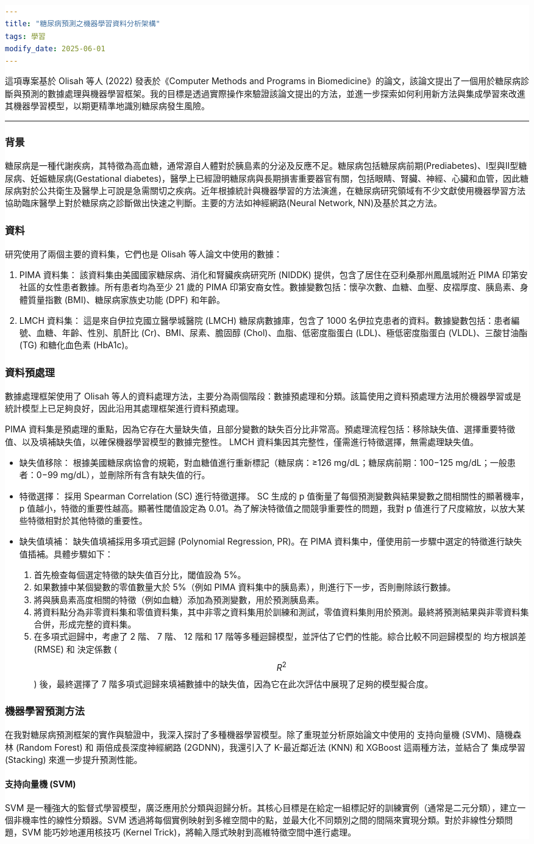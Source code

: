 ```yaml
---
title: "糖尿病預測之機器學習資料分析架構"
tags: 學習
modify_date: 2025-06-01
---
```


這項專案基於 Olisah 等人 (2022) 發表於《Computer Methods and Programs in Biomedicine》的論文，該論文提出了一個用於糖尿病診斷與預測的數據處理與機器學習框架。我的目標是透過實際操作來驗證該論文提出的方法，並進一步探索如何利用新方法與集成學習來改進其機器學習模型，以期更精準地識別糖尿病發生風險。


---

### 背景
糖尿病是一種代謝疾病，其特徵為高血糖，通常源自人體對於胰島素的分泌及反應不足。糖尿病包括糖尿病前期(Prediabetes)、I型與II型糖尿病、妊娠糖尿病(Gestational diabetes)，醫學上已經證明糖尿病與長期損害重要器官有關，包括眼睛、腎臟、神經、心臟和血管，因此糖尿病對於公共衛生及醫學上可說是急需關切之疾病。近年根據統計與機器學習的方法演進，在糖尿病研究領域有不少文獻使用機器學習方法協助臨床醫學上對於糖尿病之診斷做出快速之判斷。主要的方法如神經網路(Neural Network, NN)及基於其之方法。

### 資料
研究使用了兩個主要的資料集，它們也是 Olisah 等人論文中使用的數據：

1. PIMA 資料集： 該資料集由美國國家糖尿病、消化和腎臟疾病研究所 (NIDDK) 提供，包含了居住在亞利桑那州鳳凰城附近 PIMA 印第安社區的女性患者數據。所有患者均為至少 21 歲的 PIMA 印第安裔女性。數據變數包括：懷孕次數、血糖、血壓、皮褶厚度、胰島素、身體質量指數 (BMI)、糖尿病家族史功能 (DPF) 和年齡。

2. LMCH 資料集： 這是來自伊拉克國立醫學城醫院 (LMCH) 糖尿病數據庫，包含了 1000 名伊拉克患者的資料。數據變數包括：患者編號、血糖、年齡、性別、肌酐比 (Cr)、BMI、尿素、膽固醇 (Chol)、血脂、低密度脂蛋白 (LDL)、極低密度脂蛋白 (VLDL)、三酸甘油酯 (TG) 和糖化血色素 (HbA1c)。

### 資料預處理
數據處理框架使用了 Olisah 等人的資料處理方法，主要分為兩個階段：數據預處理和分類。該篇使用之資料預處理方法用於機器學習或是統計模型上已足夠良好，因此沿用其處理框架進行資料預處理。  

PIMA 資料集是預處理的重點，因為它存在大量缺失值，且部分變數的缺失百分比非常高。預處理流程包括：移除缺失值、選擇重要特徵值、以及填補缺失值，以確保機器學習模型的數據完整性。 LMCH 資料集因其完整性，僅需進行特徵選擇，無需處理缺失值。

- 缺失值移除： 根據美國糖尿病協會的規範，對血糖值進行重新標記（糖尿病：≥126 mg/dL；糖尿病前期：100−125 mg/dL；一般患者：0−99 mg/dL），並刪除所有含有缺失值的行。

- 特徵選擇： 採用 Spearman Correlation (SC) 進行特徵選擇。 SC 生成的 p 值衡量了每個預測變數與結果變數之間相關性的顯著機率， p 值越小，特徵的重要性越高。顯著性閾值設定為 0.01。為了解決特徵值之間競爭重要性的問題，我對 p 值進行了尺度縮放，以放大某些特徵相對於其他特徵的重要性。

- 缺失值填補： 缺失值填補採用多項式迴歸 (Polynomial Regression, PR)。在 PIMA 資料集中，僅使用前一步驟中選定的特徵進行缺失值插補。具體步驟如下：
  1. 首先檢查每個選定特徵的缺失值百分比，閾值設為 5%。
  2. 如果數據中某個變數的零值數量大於 5%（例如 PIMA 資料集中的胰島素），則進行下一步，否則刪除該行數據。
  3. 將與胰島素高度相關的特徵（例如血糖）添加為預測變數，用於預測胰島素。
  4. 將資料點分為非零資料集和零值資料集，其中非零之資料集用於訓練和測試，零值資料集則用於預測。最終將預測結果與非零資料集合併，形成完整的資料集。
  5. 在多項式迴歸中，考慮了 2 階、 7 階、 12 階和 17 階等多種迴歸模型，並評估了它們的性能。綜合比較不同迴歸模型的 均方根誤差 (RMSE) 和 決定係數 ($$R^2$$) 後，最終選擇了 7 階多項式迴歸來填補數據中的缺失值，因為它在此次評估中展現了足夠的模型擬合度。

### 機器學習預測方法
在我對糖尿病預測框架的實作與驗證中，我深入探討了多種機器學習模型。除了重現並分析原始論文中使用的 支持向量機 (SVM)、隨機森林 (Random Forest) 和 兩倍成長深度神經網路 (2GDNN)，我還引入了 K-最近鄰近法 (KNN) 和 XGBoost 這兩種方法，並結合了 集成學習 (Stacking) 來進一步提升預測性能。

#### 支持向量機 (SVM)
SVM 是一種強大的監督式學習模型，廣泛應用於分類與迴歸分析。其核心目標是在給定一組標記好的訓練實例（通常是二元分類），建立一個非機率性的線性分類器。SVM 透過將每個實例映射到多維空間中的點，並最大化不同類別之間的間隔來實現分類。對於非線性分類問題，SVM 能巧妙地運用核技巧 (Kernel Trick)，將輸入隱式映射到高維特徵空間中進行處理。
